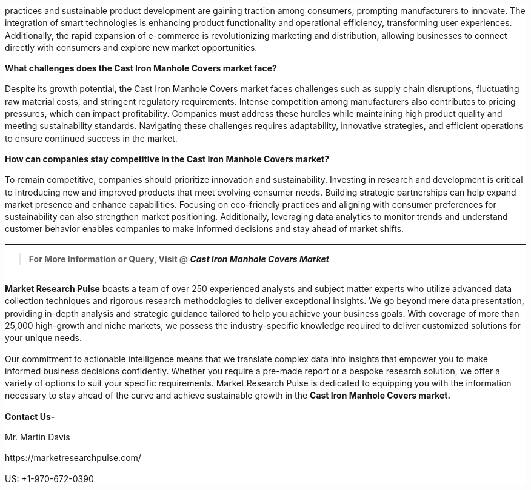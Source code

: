 practices and sustainable product development are gaining traction among consumers, prompting manufacturers to innovate. The integration of smart technologies is enhancing product functionality and operational efficiency, transforming user experiences. Additionally, the rapid expansion of e-commerce is revolutionizing marketing and distribution, allowing businesses to connect directly with consumers and explore new market opportunities.</p><p><strong>What challenges does the Cast Iron Manhole Covers market face?</strong></p><p>Despite its growth potential, the Cast Iron Manhole Covers market faces challenges such as supply chain disruptions, fluctuating raw material costs, and stringent regulatory requirements. Intense competition among manufacturers also contributes to pricing pressures, which can impact profitability. Companies must address these hurdles while maintaining high product quality and meeting sustainability standards. Navigating these challenges requires adaptability, innovative strategies, and efficient operations to ensure continued success in the market.</p><p><strong>How can companies stay competitive in the Cast Iron Manhole Covers market?</strong></p><p>To remain competitive, companies should prioritize innovation and sustainability. Investing in research and development is critical to introducing new and improved products that meet evolving consumer needs. Building strategic partnerships can help expand market presence and enhance capabilities. Focusing on eco-friendly practices and aligning with consumer preferences for sustainability can also strengthen market positioning. Additionally, leveraging data analytics to monitor trends and understand customer behavior enables companies to make informed decisions and stay ahead of market shifts.</p><hr /><blockquote><p><strong>For More Information or Query, Visit @&nbsp;<em><a href="https://marketresearchpulse.com/report/66910/cast-iron-manhole-covers-market?utm_source=Linkedin&utm_medium=052">Cast Iron Manhole Covers Market</a></em></strong></p></blockquote><hr /><p><strong>Market Research Pulse</strong> boasts a team of over 250 experienced analysts and subject matter experts who utilize advanced data collection techniques and rigorous research methodologies to deliver exceptional insights. We go beyond mere data presentation, providing in-depth analysis and strategic guidance tailored to help you achieve your business goals. With coverage of more than 25,000 high-growth and niche markets, we possess the industry-specific knowledge required to deliver customized solutions for your unique needs.</p><p>Our commitment to actionable intelligence means that we translate complex data into insights that empower you to make informed business decisions confidently. Whether you require a pre-made report or a bespoke research solution, we offer a variety of options to suit your specific requirements. Market Research Pulse is dedicated to equipping you with the information necessary to stay ahead of the curve and achieve sustainable growth in the <strong>Cast Iron Manhole Covers market.</strong></p><p><strong>Contact Us-</strong></p><p>Mr. Martin Davis</p><p>https://marketresearchpulse.com/</p><p>US: +1-970-672-0390</p>
